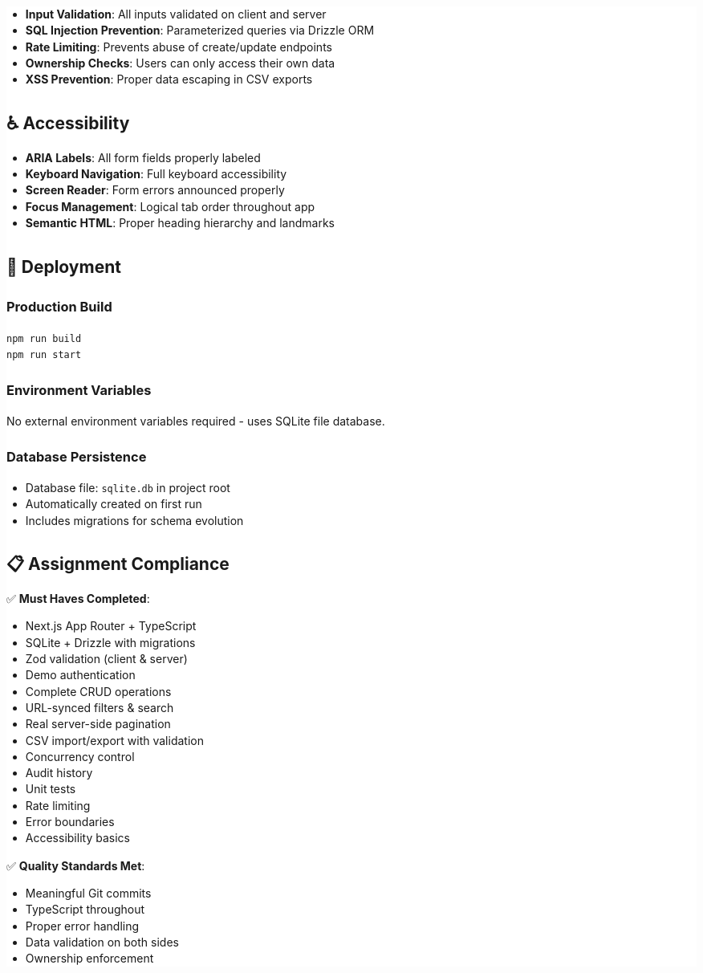- **Input Validation**: All inputs validated on client and server
- **SQL Injection Prevention**: Parameterized queries via Drizzle ORM  
- **Rate Limiting**: Prevents abuse of create/update endpoints
- **Ownership Checks**: Users can only access their own data
- **XSS Prevention**: Proper data escaping in CSV exports

## ♿ Accessibility

- **ARIA Labels**: All form fields properly labeled
- **Keyboard Navigation**: Full keyboard accessibility
- **Screen Reader**: Form errors announced properly
- **Focus Management**: Logical tab order throughout app
- **Semantic HTML**: Proper heading hierarchy and landmarks

## 🚀 Deployment

### Production Build
```bash
npm run build
npm run start
```

### Environment Variables
No external environment variables required - uses SQLite file database.

### Database Persistence
- Database file: `sqlite.db` in project root
- Automatically created on first run
- Includes migrations for schema evolution

## 📋 Assignment Compliance

✅ **Must Haves Completed**:
- Next.js App Router + TypeScript
- SQLite + Drizzle with migrations
- Zod validation (client & server)
- Demo authentication
- Complete CRUD operations
- URL-synced filters & search
- Real server-side pagination
- CSV import/export with validation
- Concurrency control
- Audit history
- Unit tests
- Rate limiting
- Error boundaries
- Accessibility basics

✅ **Quality Standards Met**:
- Meaningful Git commits
- TypeScript throughout
- Proper error handling
- Data validation on both sides
- Ownership enforcement
